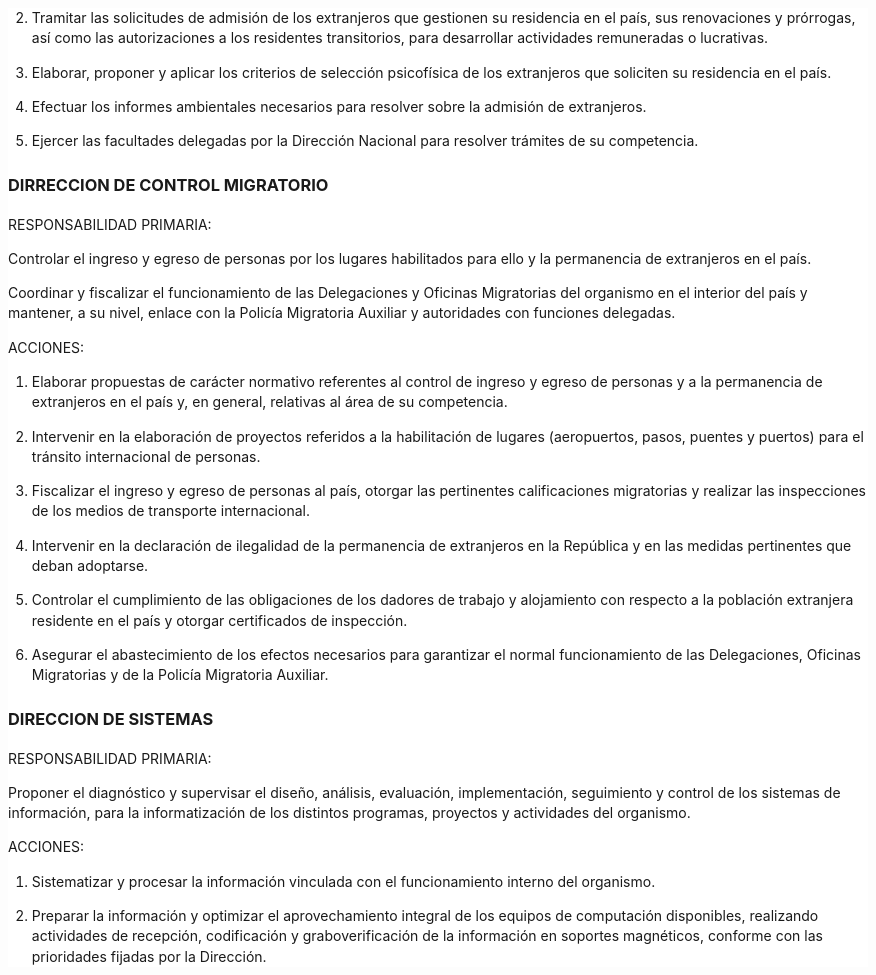 2. Tramitar las solicitudes de admisión de los extranjeros que gestionen su residencia en el país, sus renovaciones y prórrogas, así como las autorizaciones a los residentes transitorios, para desarrollar actividades remuneradas o lucrativas.

3. Elaborar, proponer y aplicar los criterios de selección psicofísica de los extranjeros que soliciten su residencia en el país.

4. Efectuar los informes ambientales necesarios para resolver sobre la admisión de extranjeros.

5. Ejercer las facultades delegadas por la Dirección Nacional para resolver trámites de su competencia.

### DIRRECCION DE CONTROL MIGRATORIO

<a id="3"></a>
RESPONSABILIDAD PRIMARIA:

Controlar el ingreso y egreso de personas por los lugares habilitados para ello y la permanencia de extranjeros en el país.

Coordinar y fiscalizar el funcionamiento de las Delegaciones y Oficinas Migratorias del organismo en el interior del país y mantener, a su nivel, enlace con la Policía Migratoria Auxiliar y autoridades con funciones delegadas.

ACCIONES:

1. Elaborar propuestas de carácter normativo referentes al control de ingreso y egreso de personas y a la permanencia de extranjeros en el país y, en general, relativas al área de su competencia.

2. Intervenir en la elaboración de proyectos referidos a la habilitación de lugares (aeropuertos, pasos, puentes y puertos) para el tránsito internacional de personas.

3. Fiscalizar el ingreso y egreso de personas al país, otorgar las pertinentes calificaciones migratorias y realizar las inspecciones de los medios de transporte internacional.

4. Intervenir en la declaración de ilegalidad de la permanencia de extranjeros en la República y en las medidas pertinentes que deban adoptarse.

5. Controlar el cumplimiento de las obligaciones de los dadores de trabajo y alojamiento con respecto a la población extranjera residente en el país y otorgar certificados de inspección.

6. Asegurar el abastecimiento de los efectos necesarios para garantizar el normal funcionamiento de las Delegaciones, Oficinas Migratorias y de la Policía Migratoria Auxiliar.

### DIRECCION DE SISTEMAS

<a id="4"></a>
RESPONSABILIDAD PRIMARIA:

Proponer el diagnóstico y supervisar el diseño, análisis, evaluación, implementación, seguimiento y control de los sistemas de información, para la informatización de los distintos programas, proyectos y actividades del organismo.

ACCIONES:

1. Sistematizar y procesar la información vinculada con el funcionamiento interno del organismo.

2. Preparar la información y optimizar el aprovechamiento integral de los equipos de computación disponibles, realizando actividades de recepción, codificación y graboverificación de la información en soportes magnéticos, conforme con las prioridades fijadas por la Dirección.
